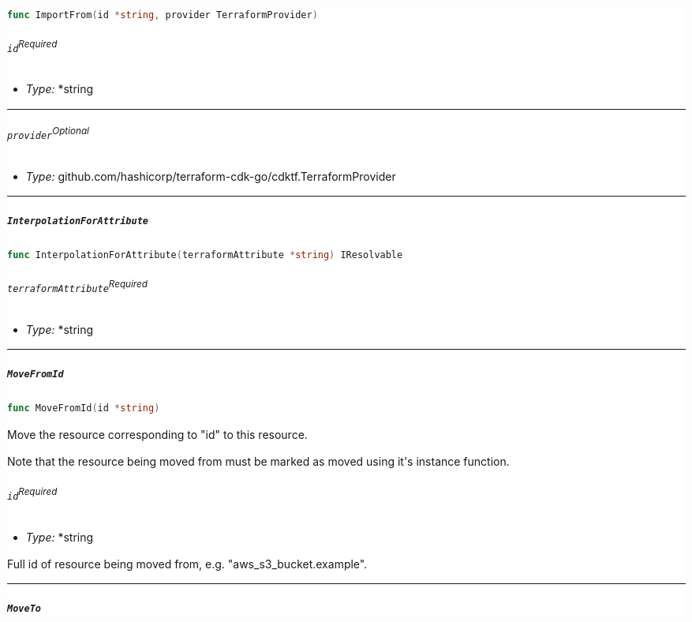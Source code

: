 ```go
func ImportFrom(id *string, provider TerraformProvider)
```

###### `id`<sup>Required</sup> <a name="id" id="@cdktf/provider-opentelekomcloud.obsBucket.ObsBucket.importFrom.parameter.id"></a>

- *Type:* *string

---

###### `provider`<sup>Optional</sup> <a name="provider" id="@cdktf/provider-opentelekomcloud.obsBucket.ObsBucket.importFrom.parameter.provider"></a>

- *Type:* github.com/hashicorp/terraform-cdk-go/cdktf.TerraformProvider

---

##### `InterpolationForAttribute` <a name="InterpolationForAttribute" id="@cdktf/provider-opentelekomcloud.obsBucket.ObsBucket.interpolationForAttribute"></a>

```go
func InterpolationForAttribute(terraformAttribute *string) IResolvable
```

###### `terraformAttribute`<sup>Required</sup> <a name="terraformAttribute" id="@cdktf/provider-opentelekomcloud.obsBucket.ObsBucket.interpolationForAttribute.parameter.terraformAttribute"></a>

- *Type:* *string

---

##### `MoveFromId` <a name="MoveFromId" id="@cdktf/provider-opentelekomcloud.obsBucket.ObsBucket.moveFromId"></a>

```go
func MoveFromId(id *string)
```

Move the resource corresponding to "id" to this resource.

Note that the resource being moved from must be marked as moved using it's instance function.

###### `id`<sup>Required</sup> <a name="id" id="@cdktf/provider-opentelekomcloud.obsBucket.ObsBucket.moveFromId.parameter.id"></a>

- *Type:* *string

Full id of resource being moved from, e.g. "aws_s3_bucket.example".

---

##### `MoveTo` <a name="MoveTo" id="@cdktf/provider-opentelekomcloud.obsBucket.ObsBucket.moveTo"></a>
